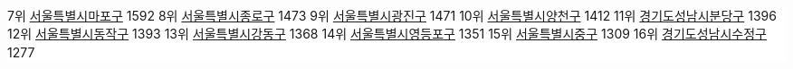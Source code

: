   <tr>
    <td>7위</td>
    <td><a href="/apt/서울특별시마포구{dong}">서울특별시마포구</a></td>
    <td>1592</td>
  </tr>

  <tr>
    <td>8위</td>
    <td><a href="/apt/서울특별시종로구{dong}">서울특별시종로구</a></td>
    <td>1473</td>
  </tr>

  <tr>
    <td>9위</td>
    <td><a href="/apt/서울특별시광진구{dong}">서울특별시광진구</a></td>
    <td>1471</td>
  </tr>

  <tr>
    <td>10위</td>
    <td><a href="/apt/서울특별시양천구{dong}">서울특별시양천구</a></td>
    <td>1412</td>
  </tr>

  <tr>
    <td>11위</td>
    <td><a href="/apt/경기도성남시분당구{dong}">경기도성남시분당구</a></td>
    <td>1396</td>
  </tr>

  <tr>
    <td>12위</td>
    <td><a href="/apt/서울특별시동작구{dong}">서울특별시동작구</a></td>
    <td>1393</td>
  </tr>

  <tr>
    <td>13위</td>
    <td><a href="/apt/서울특별시강동구{dong}">서울특별시강동구</a></td>
    <td>1368</td>
  </tr>

  <tr>
    <td>14위</td>
    <td><a href="/apt/서울특별시영등포구{dong}">서울특별시영등포구</a></td>
    <td>1351</td>
  </tr>

  <tr>
    <td>15위</td>
    <td><a href="/apt/서울특별시중구{dong}">서울특별시중구</a></td>
    <td>1309</td>
  </tr>

  <tr>
    <td>16위</td>
    <td><a href="/apt/경기도성남시수정구{dong}">경기도성남시수정구</a></td>
    <td>1277</td>
  </tr>
